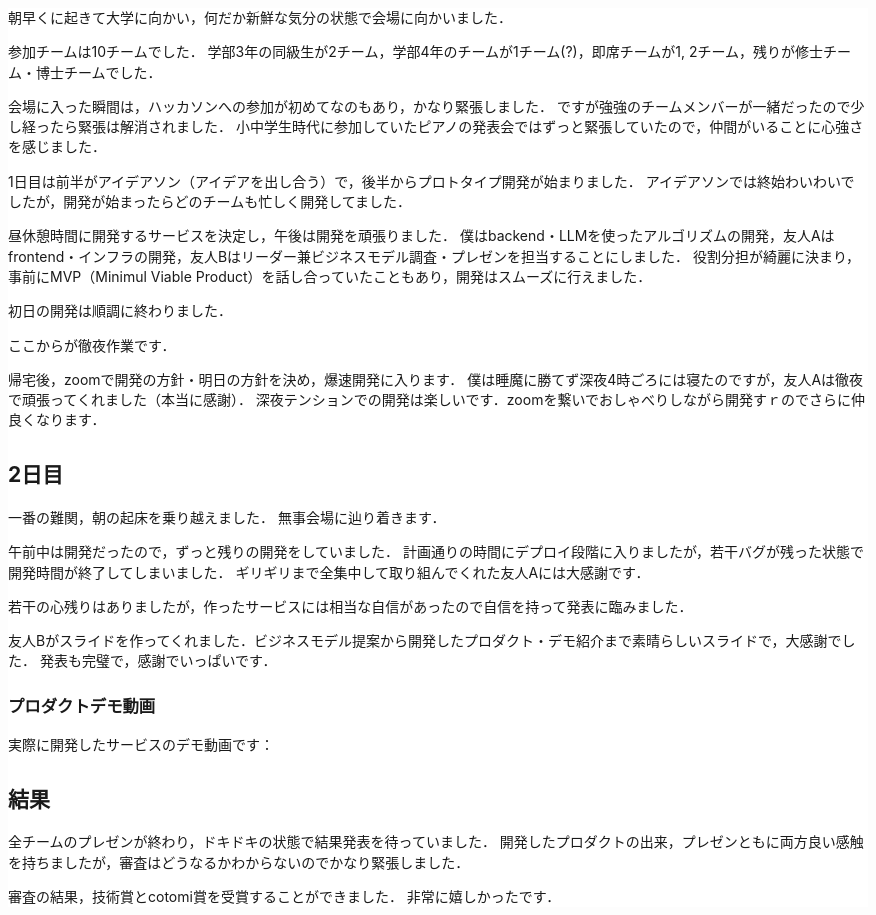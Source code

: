 朝早くに起きて大学に向かい，何だか新鮮な気分の状態で会場に向かいました．

参加チームは10チームでした．
学部3年の同級生が2チーム，学部4年のチームが1チーム(?)，即席チームが1, 2チーム，残りが修士チーム・博士チームでした．

会場に入った瞬間は，ハッカソンへの参加が初めてなのもあり，かなり緊張しました．
ですが強強のチームメンバーが一緒だったので少し経ったら緊張は解消されました．
小中学生時代に参加していたピアノの発表会ではずっと緊張していたので，仲間がいることに心強さを感じました．

1日目は前半がアイデアソン（アイデアを出し合う）で，後半からプロトタイプ開発が始まりました．
アイデアソンでは終始わいわいでしたが，開発が始まったらどのチームも忙しく開発してました．

昼休憩時間に開発するサービスを決定し，午後は開発を頑張りました．
僕はbackend・LLMを使ったアルゴリズムの開発，友人Aはfrontend・インフラの開発，友人Bはリーダー兼ビジネスモデル調査・プレゼンを担当することにしました．
役割分担が綺麗に決まり，事前にMVP（Minimul Viable Product）を話し合っていたこともあり，開発はスムーズに行えました．

初日の開発は順調に終わりました．

ここからが徹夜作業です．

帰宅後，zoomで開発の方針・明日の方針を決め，爆速開発に入ります．
僕は睡魔に勝てず深夜4時ごろには寝たのですが，友人Aは徹夜で頑張ってくれました（本当に感謝）．
深夜テンションでの開発は楽しいです．zoomを繋いでおしゃべりしながら開発すｒのでさらに仲良くなります．

## 2日目
一番の難関，朝の起床を乗り越えました．
無事会場に辿り着きます．

午前中は開発だったので，ずっと残りの開発をしていました．
計画通りの時間にデプロイ段階に入りましたが，若干バグが残った状態で開発時間が終了してしまいました．
ギリギリまで全集中して取り組んでくれた友人Aには大感謝です．

若干の心残りはありましたが，作ったサービスには相当な自信があったので自信を持って発表に臨みました．

友人Bがスライドを作ってくれました．ビジネスモデル提案から開発したプロダクト・デモ紹介まで素晴らしいスライドで，大感謝でした．
発表も完璧で，感謝でいっぱいです．

### プロダクトデモ動画

実際に開発したサービスのデモ動画です：

<video src="/blog/first-hackathon/demo.MP4" controls></video>

## 結果
全チームのプレゼンが終わり，ドキドキの状態で結果発表を待っていました．
開発したプロダクトの出来，プレゼンともに両方良い感触を持ちましたが，審査はどうなるかわからないのでかなり緊張しました．

審査の結果，技術賞とcotomi賞を受賞することができました．
非常に嬉しかったです．
